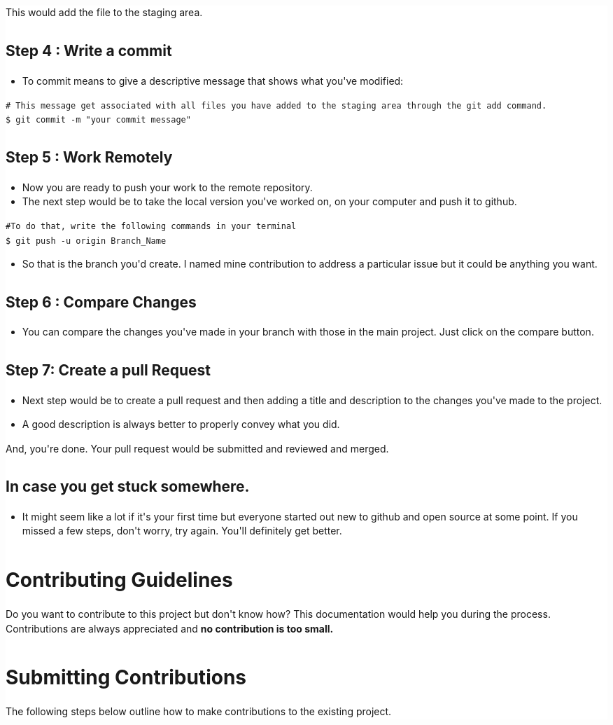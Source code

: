 This would add the file to the staging area.

## Step 4 : Write a commit
- To commit means to give a descriptive message that shows what you've modified:
```
# This message get associated with all files you have added to the staging area through the git add command.
$ git commit -m "your commit message"
```

## Step 5 : Work Remotely
- Now you are ready to push your work to the remote repository.
- The next step would be to take the local version you've worked on, on your computer and push it to github.
```
#To do that, write the following commands in your terminal
$ git push -u origin Branch_Name
```

- So that is the branch you'd create. I named mine contribution to address a particular issue but it could be anything you want.

## Step 6 : Compare Changes

- You can compare the changes you've made in your branch with those in the main project. Just click on the compare button.

## Step 7: Create a pull Request

- Next step would be to create a pull request and then adding a title and description to the changes you've made to the project.

- A good description is always better to properly convey what you did.

And, you're done. Your pull request would be submitted and reviewed and merged.

## In case you get stuck somewhere.
- It might seem like a lot if it's your first time but everyone started out new to github and open source at some point. If you missed a few steps, don't worry, try again. You'll definitely get better.
# Contributing Guidelines

Do you want to contribute to this project but don't know how? 
This documentation would help you during the process.
Contributions are always appreciated and **no contribution is too small.**

# Submitting Contributions
The following steps below outline how to make contributions to the existing project.
